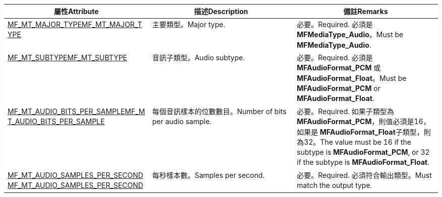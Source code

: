 

<table>
<colgroup>
<col style="width: 33%" />
<col style="width: 33%" />
<col style="width: 33%" />
</colgroup>
<thead>
<tr class="header">
<th><span data-ttu-id="519dc-147">屬性</span><span class="sxs-lookup"><span data-stu-id="519dc-147">Attribute</span></span></th>
<th><span data-ttu-id="519dc-148">描述</span><span class="sxs-lookup"><span data-stu-id="519dc-148">Description</span></span></th>
<th><span data-ttu-id="519dc-149">備註</span><span class="sxs-lookup"><span data-stu-id="519dc-149">Remarks</span></span></th>
</tr>
</thead>
<tbody>
<tr class="odd">
<td><span data-ttu-id="519dc-150"><a href="mf-mt-major-type-attribute.md">MF_MT_MAJOR_TYPE</a></span><span class="sxs-lookup"><span data-stu-id="519dc-150"><a href="mf-mt-major-type-attribute.md">MF_MT_MAJOR_TYPE</a></span></span></td>
<td><span data-ttu-id="519dc-151">主要類型。</span><span class="sxs-lookup"><span data-stu-id="519dc-151">Major type.</span></span></td>
<td><span data-ttu-id="519dc-152">必要。</span><span class="sxs-lookup"><span data-stu-id="519dc-152">Required.</span></span> <span data-ttu-id="519dc-153">必須是 <strong>MFMediaType_Audio</strong>。</span><span class="sxs-lookup"><span data-stu-id="519dc-153">Must be <strong>MFMediaType_Audio</strong>.</span></span></td>
</tr>
<tr class="even">
<td><span data-ttu-id="519dc-154"><a href="mf-mt-subtype-attribute.md">MF_MT_SUBTYPE</a></span><span class="sxs-lookup"><span data-stu-id="519dc-154"><a href="mf-mt-subtype-attribute.md">MF_MT_SUBTYPE</a></span></span></td>
<td><span data-ttu-id="519dc-155">音訊子類型。</span><span class="sxs-lookup"><span data-stu-id="519dc-155">Audio subtype.</span></span></td>
<td><span data-ttu-id="519dc-156">必要。</span><span class="sxs-lookup"><span data-stu-id="519dc-156">Required.</span></span> <span data-ttu-id="519dc-157">必須是 <strong>MFAudioFormat_PCM</strong> 或 <strong>MFAudioFormat_Float</strong>。</span><span class="sxs-lookup"><span data-stu-id="519dc-157">Must be <strong>MFAudioFormat_PCM</strong> or <strong>MFAudioFormat_Float</strong>.</span></span></td>
</tr>
<tr class="odd">
<td><span data-ttu-id="519dc-158"><a href="mf-mt-audio-bits-per-sample-attribute.md">MF_MT_AUDIO_BITS_PER_SAMPLE</a></span><span class="sxs-lookup"><span data-stu-id="519dc-158"><a href="mf-mt-audio-bits-per-sample-attribute.md">MF_MT_AUDIO_BITS_PER_SAMPLE</a></span></span></td>
<td><span data-ttu-id="519dc-159">每個音訊樣本的位數數目。</span><span class="sxs-lookup"><span data-stu-id="519dc-159">Number of bits per audio sample.</span></span></td>
<td><span data-ttu-id="519dc-160">必要。</span><span class="sxs-lookup"><span data-stu-id="519dc-160">Required.</span></span> <span data-ttu-id="519dc-161">如果子類型為 <strong>MFAudioFormat_PCM</strong>，則值必須是16，如果是 <strong>MFAudioFormat_Float</strong>子類型，則為32。</span><span class="sxs-lookup"><span data-stu-id="519dc-161">The value must be 16 if the subtype is <strong>MFAudioFormat_PCM</strong>, or 32 if the subtype is <strong>MFAudioFormat_Float</strong>.</span></span></td>
</tr>
<tr class="even">
<td><span data-ttu-id="519dc-162"><a href="mf-mt-audio-samples-per-second-attribute.md">MF_MT_AUDIO_SAMPLES_PER_SECOND</a></span><span class="sxs-lookup"><span data-stu-id="519dc-162"><a href="mf-mt-audio-samples-per-second-attribute.md">MF_MT_AUDIO_SAMPLES_PER_SECOND</a></span></span></td>
<td><span data-ttu-id="519dc-163">每秒樣本數。</span><span class="sxs-lookup"><span data-stu-id="519dc-163">Samples per second.</span></span></td>
<td><span data-ttu-id="519dc-164">必要。</span><span class="sxs-lookup"><span data-stu-id="519dc-164">Required.</span></span> <span data-ttu-id="519dc-165">必須符合輸出類型。</span><span class="sxs-lookup"><span data-stu-id="519dc-165">Must match the output type.</span></span></td>
</tr>
<tr class="odd">